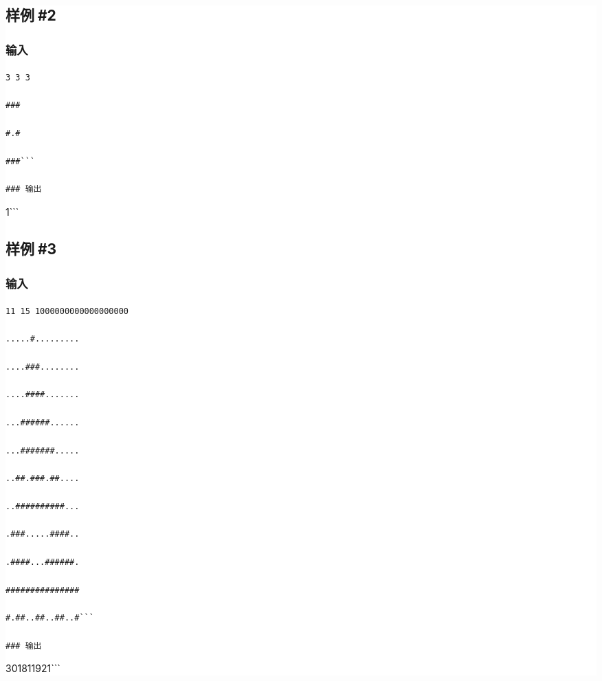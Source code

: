 ## 样例 #2

### 输入

```
3 3 3

###

#.#

###```

### 输出

```
1```

## 样例 #3

### 输入

```
11 15 1000000000000000000

.....#.........

....###........

....####.......

...######......

...#######.....

..##.###.##....

..##########...

.###.....####..

.####...######.

###############

#.##..##..##..#```

### 输出

```
301811921```

